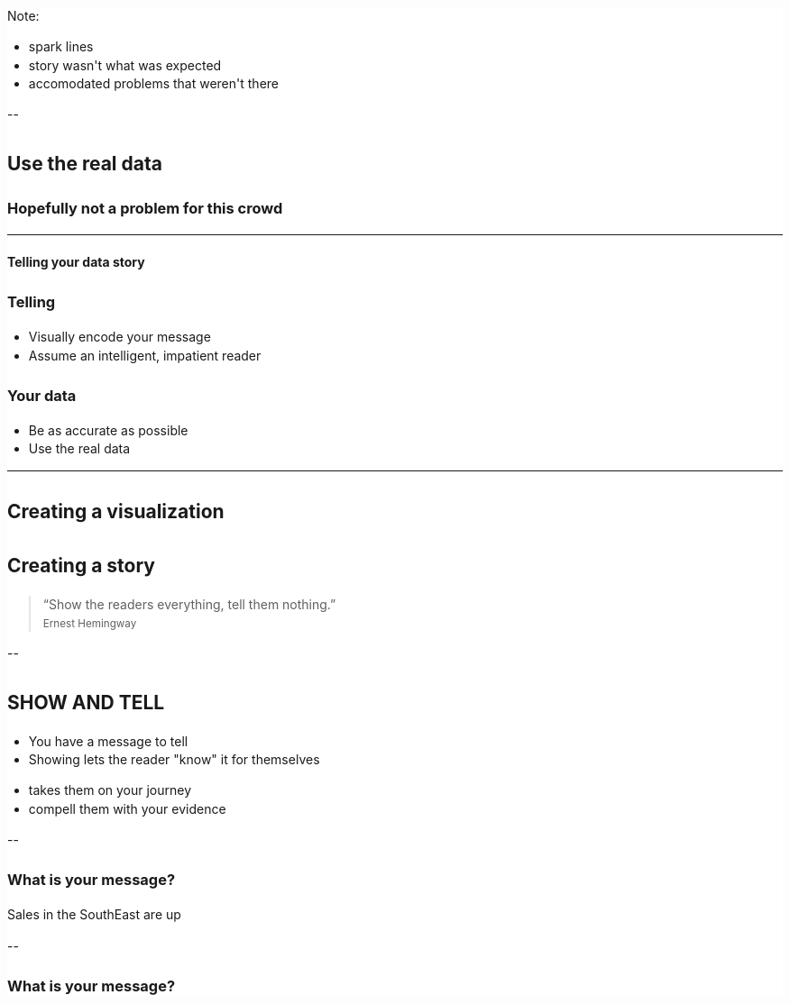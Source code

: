 Note:
- spark lines
- story wasn't what was expected
- accomodated problems that weren't there

--

## Use the real data

### Hopefully not a problem for this crowd

---

<h4 class="slide-title">Telling your data story</h4>

### Telling
* Visually encode your message
* Assume an intelligent, impatient reader

### Your data
- Be as accurate as possible
- Use the real data
---


## Creating a visualization

## Creating a story

> “Show the readers everything, tell them nothing.”<br/>
<small>Ernest Hemingway</small>


--

## SHOW AND TELL

* You have a message to tell
* Showing lets the reader "know" it for themselves
 - takes them on your journey
 - compell them with your evidence

--

### What is your message?

Sales in the SouthEast are up

--

### What is your message?
